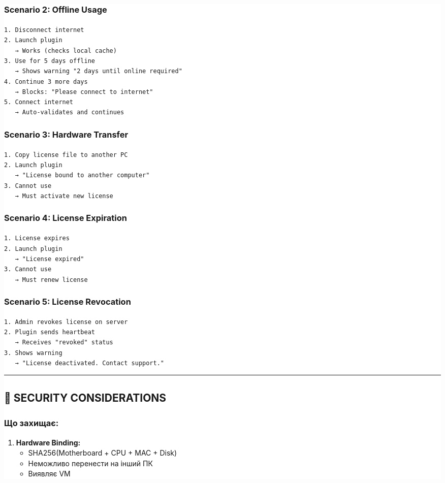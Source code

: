 ### Scenario 2: Offline Usage
```
1. Disconnect internet
2. Launch plugin
   → Works (checks local cache)
3. Use for 5 days offline
   → Shows warning "2 days until online required"
4. Continue 3 more days
   → Blocks: "Please connect to internet"
5. Connect internet
   → Auto-validates and continues
```

### Scenario 3: Hardware Transfer
```
1. Copy license file to another PC
2. Launch plugin
   → "License bound to another computer"
3. Cannot use
   → Must activate new license
```

### Scenario 4: License Expiration
```
1. License expires
2. Launch plugin
   → "License expired"
3. Cannot use
   → Must renew license
```

### Scenario 5: License Revocation
```
1. Admin revokes license on server
2. Plugin sends heartbeat
   → Receives "revoked" status
3. Shows warning
   → "License deactivated. Contact support."
```

---

## 🔐 SECURITY CONSIDERATIONS

### Що захищає:

1. **Hardware Binding:**
   - SHA256(Motherboard + CPU + MAC + Disk)
   - Неможливо перенести на інший ПК
   - Виявляє VM
